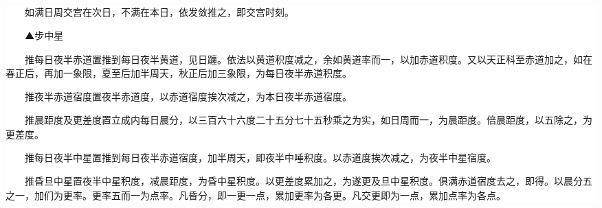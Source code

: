　　如满日周交宫在次日，不满在本日，依发敛推之，即交宫时刻。

　　▲步中星

　　推每日夜半赤道置推到每日夜半黄道，见日躔。依法以黄道积度减之，余如黄道率而一，以加赤道积度。又以天正科至赤道加之，如在春正后，再加一象限，夏至后加半周天，秋正后加三象限，为每日夜半赤道积度。

　　推夜半赤道宿度置夜半赤道度，以赤道宿度挨次减之，为本日夜半赤道宿度。

　　推晨距度及更差度置立成内每日晨分，以三百六十六度二十五分七十五秒乘之为实，如日周而一，为晨距度。倍晨距度，以五除之，为更差度。

　　推每日夜半中星置推到每日夜半赤道宿度，加半周天，即夜半中唾积度。以赤道度挨次减之，为夜半中星宿度。

　　推昏旦中星置夜半中星积度，减晨距度，为昏中星积度。以更差度累加之，为遂更及旦中星积度。俱满赤道宿度去之，即得。以晨分五之一，加们为更率。更率五而一为点率。凡昏分，即一更一点，累加更率为各更。凡交更即为一点，累加点率为各点。